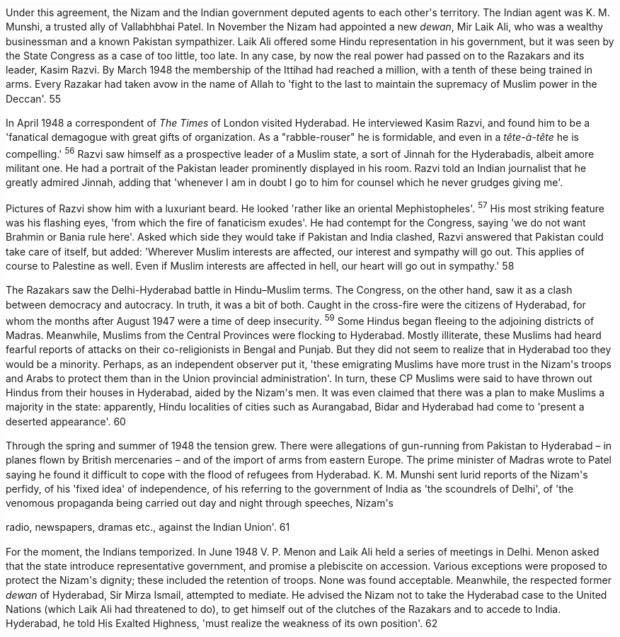 Under this agreement, the Nizam and the Indian government deputed agents to each other's territory. The Indian agent was K. M. Munshi, a trusted ally of Vallabhbhai Patel. In November the Nizam had appointed a new *dewan*, Mir Laik Ali, who was a wealthy businessman and a known Pakistan sympathizer. Laik Ali offered some Hindu representation in his government, but it was seen by the State Congress as a case of too little, too late. In any case, by now the real power had passed on to the Razakars and its leader, Kasim Razvi. By March 1948 the membership of the Ittihad had reached a million, with a tenth of these being trained in arms. Every Razakar had taken avow in the name of Allah to 'fight to the last to maintain the supremacy of Muslim power in the Deccan'. 55

In April 1948 a correspondent of *The Times* of London visited Hyderabad. He interviewed Kasim Razvi, and found him to be a 'fanatical demagogue with great gifts of organization. As a "rabble-rouser" he is formidable, and even in a *tête-à-tête* he is compelling.' <sup>56</sup> Razvi saw himself as a prospective leader of a Muslim state, a sort of Jinnah for the Hyderabadis, albeit amore militant one. He had a portrait of the Pakistan leader prominently displayed in his room. Razvi told an Indian journalist that he greatly admired Jinnah, adding that 'whenever I am in doubt I go to him for counsel which he never grudges giving me'.

Pictures of Razvi show him with a luxuriant beard. He looked 'rather like an oriental Mephistopheles'. <sup>57</sup> His most striking feature was his flashing eyes, 'from which the fire of fanaticism exudes'. He had contempt for the Congress, saying 'we do not want Brahmin or Bania rule here'. Asked which side they would take if Pakistan and India clashed, Razvi answered that Pakistan could take care of itself, but added: 'Wherever Muslim interests are affected, our interest and sympathy will go out. This applies of course to Palestine as well. Even if Muslim interests are affected in hell, our heart will go out in sympathy.' 58

The Razakars saw the Delhi-Hyderabad battle in Hindu–Muslim terms. The Congress, on the other hand, saw it as a clash between democracy and autocracy. In truth, it was a bit of both. Caught in the cross-fire were the citizens of Hyderabad, for whom the months after August 1947 were a time of deep insecurity. <sup>59</sup> Some Hindus began fleeing to the adjoining districts of Madras. Meanwhile, Muslims from the Central Provinces were flocking to Hyderabad. Mostly illiterate, these Muslims had heard fearful reports of attacks on their co-religionists in Bengal and Punjab. But they did not seem to realize that in Hyderabad too they would be a minority. Perhaps, as an independent observer put it, 'these emigrating Muslims have more trust in the Nizam's troops and Arabs to protect them than in the Union provincial administration'. In turn, these CP Muslims were said to have thrown out Hindus from their houses in Hyderabad, aided by the Nizam's men. It was even claimed that there was a plan to make Muslims a majority in the state: apparently, Hindu localities of cities such as Aurangabad, Bidar and Hyderabad had come to 'present a deserted appearance'. 60

Through the spring and summer of 1948 the tension grew. There were allegations of gun-running from Pakistan to Hyderabad – in planes flown by British mercenaries – and of the import of arms from eastern Europe. The prime minister of Madras wrote to Patel saying he found it difficult to cope with the flood of refugees from Hyderabad. K. M. Munshi sent lurid reports of the Nizam's perfidy, of his 'fixed idea' of independence, of his referring to the government of India as 'the scoundrels of Delhi', of 'the venomous propaganda being carried out day and night through speeches, Nizam's

radio, newspapers, dramas etc., against the Indian Union'. 61

For the moment, the Indians temporized. In June 1948 V. P. Menon and Laik Ali held a series of meetings in Delhi. Menon asked that the state introduce representative government, and promise a plebiscite on accession. Various exceptions were proposed to protect the Nizam's dignity; these included the retention of troops. None was found acceptable. Meanwhile, the respected former *dewan* of Hyderabad, Sir Mirza Ismail, attempted to mediate. He advised the Nizam not to take the Hyderabad case to the United Nations (which Laik Ali had threatened to do), to get himself out of the clutches of the Razakars and to accede to India. Hyderabad, he told His Exalted Highness, 'must realize the weakness of its own position'. 62
